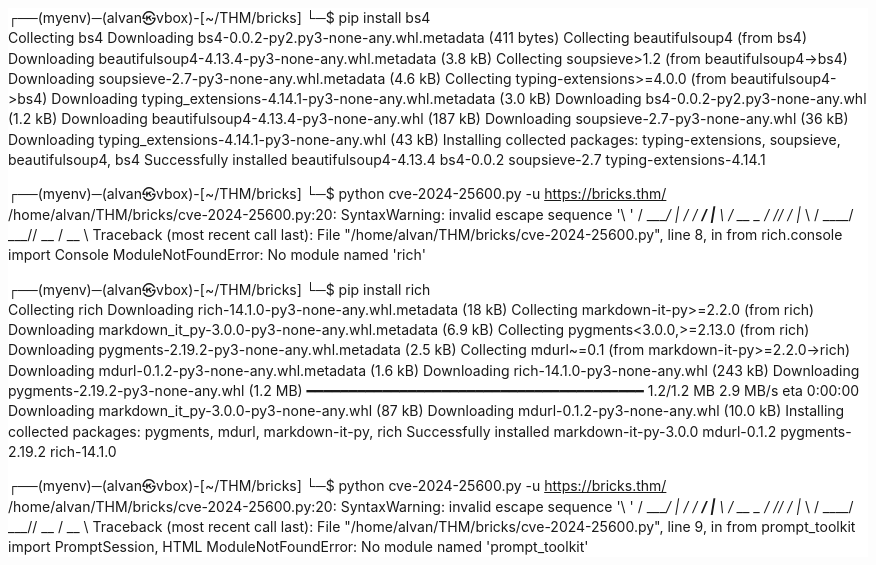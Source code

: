 ┌──(myenv)─(alvan㉿vbox)-[~/THM/bricks]
└─$ pip install bs4           
Collecting bs4
  Downloading bs4-0.0.2-py2.py3-none-any.whl.metadata (411 bytes)
Collecting beautifulsoup4 (from bs4)
  Downloading beautifulsoup4-4.13.4-py3-none-any.whl.metadata (3.8 kB)
Collecting soupsieve>1.2 (from beautifulsoup4->bs4)
  Downloading soupsieve-2.7-py3-none-any.whl.metadata (4.6 kB)
Collecting typing-extensions>=4.0.0 (from beautifulsoup4->bs4)
  Downloading typing_extensions-4.14.1-py3-none-any.whl.metadata (3.0 kB)
Downloading bs4-0.0.2-py2.py3-none-any.whl (1.2 kB)
Downloading beautifulsoup4-4.13.4-py3-none-any.whl (187 kB)
Downloading soupsieve-2.7-py3-none-any.whl (36 kB)
Downloading typing_extensions-4.14.1-py3-none-any.whl (43 kB)
Installing collected packages: typing-extensions, soupsieve, beautifulsoup4, bs4
Successfully installed beautifulsoup4-4.13.4 bs4-0.0.2 soupsieve-2.7 typing-extensions-4.14.1
                                                                                                                                                
┌──(myenv)─(alvan㉿vbox)-[~/THM/bricks]
└─$ python cve-2024-25600.py -u https://bricks.thm/
/home/alvan/THM/bricks/cve-2024-25600.py:20: SyntaxWarning: invalid escape sequence '\ '
  / ____/ |  / / ____/   |__ \ / __ \__ \/ // /      |__ \ / ____/ ___// __ \/ __ \\
Traceback (most recent call last):
  File "/home/alvan/THM/bricks/cve-2024-25600.py", line 8, in <module>
    from rich.console import Console
ModuleNotFoundError: No module named 'rich'
                                                                                                                                                
┌──(myenv)─(alvan㉿vbox)-[~/THM/bricks]
└─$ pip install rich                               
Collecting rich
  Downloading rich-14.1.0-py3-none-any.whl.metadata (18 kB)
Collecting markdown-it-py>=2.2.0 (from rich)
  Downloading markdown_it_py-3.0.0-py3-none-any.whl.metadata (6.9 kB)
Collecting pygments<3.0.0,>=2.13.0 (from rich)
  Downloading pygments-2.19.2-py3-none-any.whl.metadata (2.5 kB)
Collecting mdurl~=0.1 (from markdown-it-py>=2.2.0->rich)
  Downloading mdurl-0.1.2-py3-none-any.whl.metadata (1.6 kB)
Downloading rich-14.1.0-py3-none-any.whl (243 kB)
Downloading pygments-2.19.2-py3-none-any.whl (1.2 MB)
   ━━━━━━━━━━━━━━━━━━━━━━━━━━━━━━━━━━━━━━━━ 1.2/1.2 MB 2.9 MB/s eta 0:00:00
Downloading markdown_it_py-3.0.0-py3-none-any.whl (87 kB)
Downloading mdurl-0.1.2-py3-none-any.whl (10.0 kB)
Installing collected packages: pygments, mdurl, markdown-it-py, rich
Successfully installed markdown-it-py-3.0.0 mdurl-0.1.2 pygments-2.19.2 rich-14.1.0
                                                                                                                                                
┌──(myenv)─(alvan㉿vbox)-[~/THM/bricks]
└─$ python cve-2024-25600.py -u https://bricks.thm/
/home/alvan/THM/bricks/cve-2024-25600.py:20: SyntaxWarning: invalid escape sequence '\ '
  / ____/ |  / / ____/   |__ \ / __ \__ \/ // /      |__ \ / ____/ ___// __ \/ __ \\
Traceback (most recent call last):
  File "/home/alvan/THM/bricks/cve-2024-25600.py", line 9, in <module>
    from prompt_toolkit import PromptSession, HTML
ModuleNotFoundError: No module named 'prompt_toolkit'
                                                                                                                                                